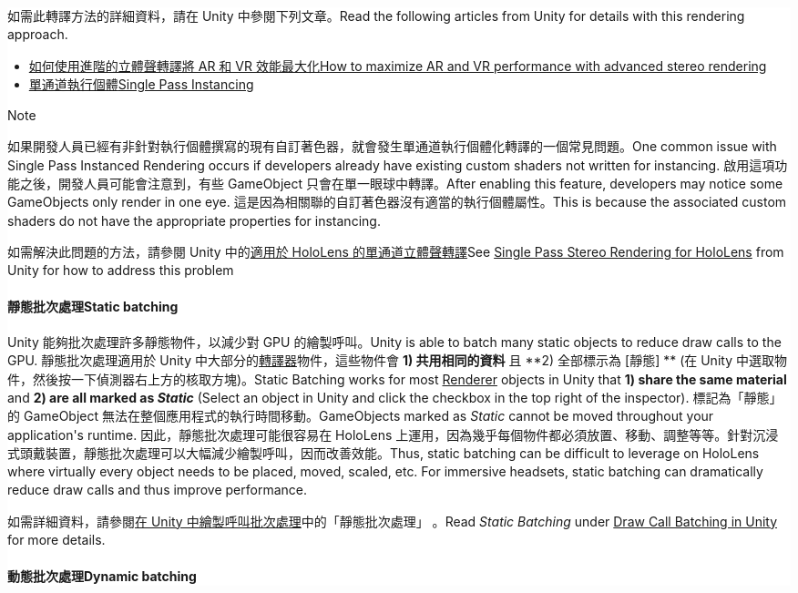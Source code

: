 <span data-ttu-id="14c3d-218">如需此轉譯方法的詳細資料，請在 Unity 中參閱下列文章。</span><span class="sxs-lookup"><span data-stu-id="14c3d-218">Read the following articles from Unity for details with this rendering approach.</span></span>
- [<span data-ttu-id="14c3d-219">如何使用進階的立體聲轉譯將 AR 和 VR 效能最大化</span><span class="sxs-lookup"><span data-stu-id="14c3d-219">How to maximize AR and VR performance with advanced stereo rendering</span></span>](https://blogs.unity3d.com/2017/11/21/how-to-maximize-ar-and-vr-performance-with-advanced-stereo-rendering/)
- [<span data-ttu-id="14c3d-220">單通道執行個體</span><span class="sxs-lookup"><span data-stu-id="14c3d-220">Single Pass Instancing</span></span>](https://docs.unity3d.com/Manual/SinglePassInstancing.html) 

>[!NOTE]
> <span data-ttu-id="14c3d-221">如果開發人員已經有非針對執行個體撰寫的現有自訂著色器，就會發生單通道執行個體化轉譯的一個常見問題。</span><span class="sxs-lookup"><span data-stu-id="14c3d-221">One common issue with Single Pass Instanced Rendering occurs if developers already have existing custom shaders not written for instancing.</span></span> <span data-ttu-id="14c3d-222">啟用這項功能之後，開發人員可能會注意到，有些 GameObject 只會在單一眼球中轉譯。</span><span class="sxs-lookup"><span data-stu-id="14c3d-222">After enabling this feature, developers may notice some GameObjects only render in one eye.</span></span> <span data-ttu-id="14c3d-223">這是因為相關聯的自訂著色器沒有適當的執行個體屬性。</span><span class="sxs-lookup"><span data-stu-id="14c3d-223">This is because the associated custom shaders do not have the appropriate properties for instancing.</span></span>
>
> <span data-ttu-id="14c3d-224">如需解決此問題的方法，請參閱 Unity 中的[適用於 HoloLens 的單通道立體聲轉譯](https://docs.unity3d.com/Manual/SinglePassStereoRenderingHoloLens.html)</span><span class="sxs-lookup"><span data-stu-id="14c3d-224">See [Single Pass Stereo Rendering for HoloLens](https://docs.unity3d.com/Manual/SinglePassStereoRenderingHoloLens.html) from Unity for how to address this problem</span></span>

#### <a name="static-batching"></a><span data-ttu-id="14c3d-225">靜態批次處理</span><span class="sxs-lookup"><span data-stu-id="14c3d-225">Static batching</span></span>

<span data-ttu-id="14c3d-226">Unity 能夠批次處理許多靜態物件，以減少對 GPU 的繪製呼叫。</span><span class="sxs-lookup"><span data-stu-id="14c3d-226">Unity is able to batch many static objects to reduce draw calls to the GPU.</span></span> <span data-ttu-id="14c3d-227">靜態批次處理適用於 Unity 中大部分的[轉譯器](https://docs.unity3d.com/ScriptReference/Renderer.html)物件，這些物件會 **1) 共用相同的資料** 且 \*\*2) 全部標示為 [靜態] \*\* (在 Unity 中選取物件，然後按一下偵測器右上方的核取方塊)。</span><span class="sxs-lookup"><span data-stu-id="14c3d-227">Static Batching works for most [Renderer](https://docs.unity3d.com/ScriptReference/Renderer.html) objects in Unity that **1) share the same material** and **2) are all marked as *Static*** (Select an object in Unity and click the checkbox in the top right of the inspector).</span></span> <span data-ttu-id="14c3d-228">標記為「靜態」  的 GameObject 無法在整個應用程式的執行時間移動。</span><span class="sxs-lookup"><span data-stu-id="14c3d-228">GameObjects marked as *Static* cannot be moved throughout your application's runtime.</span></span> <span data-ttu-id="14c3d-229">因此，靜態批次處理可能很容易在 HoloLens 上運用，因為幾乎每個物件都必須放置、移動、調整等等。針對沉浸式頭戴裝置，靜態批次處理可以大幅減少繪製呼叫，因而改善效能。</span><span class="sxs-lookup"><span data-stu-id="14c3d-229">Thus, static batching can be difficult to leverage on HoloLens where virtually every object needs to be placed, moved, scaled, etc. For immersive headsets, static batching can dramatically reduce draw calls and thus improve performance.</span></span>

<span data-ttu-id="14c3d-230">如需詳細資料，請參閱[在 Unity 中繪製呼叫批次處理](https://docs.unity3d.com/Manual/DrawCallBatching.html)中的「靜態批次處理」  。</span><span class="sxs-lookup"><span data-stu-id="14c3d-230">Read *Static Batching* under [Draw Call Batching in Unity](https://docs.unity3d.com/Manual/DrawCallBatching.html) for more details.</span></span>

#### <a name="dynamic-batching"></a><span data-ttu-id="14c3d-231">動態批次處理</span><span class="sxs-lookup"><span data-stu-id="14c3d-231">Dynamic batching</span></span>
